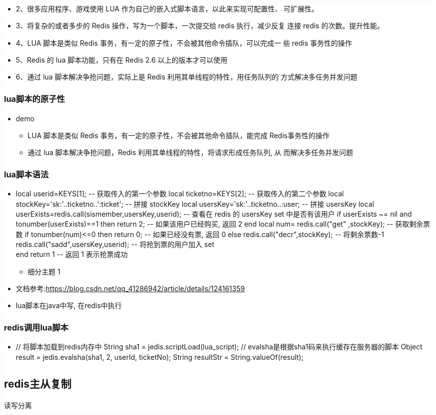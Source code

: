- 2、很多应用程序、游戏使用 LUA 作为自己的嵌入式脚本语言，以此来实现可配置性、
可扩展性。

- 3、将复杂的或者多步的 Redis 操作，写为一个脚本，一次提交给 redis 执行，减少反复
连接 redis 的次数。提升性能。

- 4、LUA 脚本是类似 Redis 事务，有一定的原子性，不会被其他命令插队，可以完成一
些 redis 事务性的操作

- 5、Redis 的 lua 脚本功能，只有在 Redis 2.6 以上的版本才可以使用

- 6、通过 lua 脚本解决争抢问题，实际上是 Redis 利用其单线程的特性，用任务队列的 方式解决多任务并发问题

### lua脚本的原子性

- demo

	- LUA 脚本是类似 Redis 事务，有一定的原子性，不会被其他命令插队，能完成 Redis事务性的操作

	-  通过 lua 脚本解决争抢问题，Redis 利用其单线程的特性，将请求形成任务队列, 从 而解决多任务并发问题

### lua脚本语法

- local userid=KEYS[1]; -- 获取传入的第一个参数
local ticketno=KEYS[2]; -- 获取传入的第二个参数
local stockKey='sk:'..ticketno..':ticket'; -- 拼接  stockKey 
local usersKey='sk:'..ticketno..:user; -- 拼接 usersKey
local userExists=redis.call(sismember,usersKey,userid); -- 查看在 redis 的 usersKey set 中是否有该用户
if userExists ~= nil and tonumber(userExists)==1 then
    return 2; -- 如果该用户已经购买, 返回 2
end
local num= redis.call("get" ,stockKey); -- 获取剩余票数 
if tonumber(num)<=0 then
   return 0; -- 如果已经没有票, 返回 0 
else
    redis.call("decr",stockKey); -- 将剩余票数-1
    redis.call("sadd",usersKey,userid); -- 将抢到票的用户加入 set  
end
return 1 -- 返回 1 表示抢票成功

	- 细分主题 1

- 文档参考:https://blog.csdn.net/qq_41286942/article/details/124161359

- lua脚本在java中写, 在redis中执行

### redis调用lua脚本

- // 将脚本加载到redis内存中
String sha1 = jedis.scriptLoad(lua_script);
// evalsha是根据sha1码来执行缓存在服务器的脚本
Object result = jedis.evalsha(sha1, 2, userId, ticketNo);
String resultStr = String.valueOf(result);

## redis主从复制
读写分离

